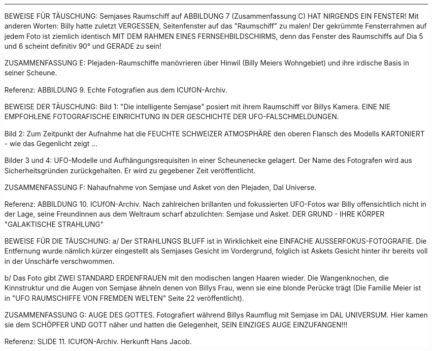 
-----

BEWEISE FÜR TÄUSCHUNG:
Semjases Raumschiff auf ABBILDUNG 7 (Zusammenfassung C) HAT NIRGENDS EIN FENSTER! Mit anderen Worten:
Billy hatte zuletzt VERGESSEN, Seitenfenster auf das "Raumschiff" zu malen!
Der gekrümmte Fensterrahmen auf jedem Foto ist ziemlich identisch MIT DEM RAHMEN EINES FERNSEHBILDSCHIRMS, denn das Fenster des Raumschiffs auf Dia 5 und 6 scheint definitiv 90° und GERADE zu sein!

ZUSAMMENFASSUNG E:
Plejaden-Raumschiffe manövrieren über Hinwil (Billy Meiers Wohngebiet) und ihre irdische Basis in seiner Scheune.

Referenz: ABBILDUNG 9. Echte Fotografien aus dem ICUfON-Archiv.

BEWEISE DER TÄUSCHUNG:
Bild 1: "Die intelligente Semjase" posiert mit ihrem Raumschiff vor Billys Kamera. EINE NIE EMPFOHLENE FOTOGRAFISCHE EINRICHTUNG IN DER GESCHICHTE DER UFO-FALSCHMELDUNGEN.

Bild 2: Zum Zeitpunkt der Aufnahme hat die FEUCHTE SCHWEIZER ATMOSPHÄRE den oberen Flansch des Modells
KARTONIERT - wie das Gegenlicht zeigt ...

Bilder 3 und 4: UFO-Modelle und Aufhängungsrequisiten in einer Scheunenecke gelagert. Der Name des Fotografen
wird aus Sicherheitsgründen zurückgehalten. Er wird zu gegebener Zeit veröffentlicht.

ZUSAMMENFASSUNG F:
Nahaufnahme von Semjase und Asket von den Plejaden, Dal Universe.

Referenz: ABBILDUNG 10. ICUfON-Archiv.
Nach zahlreichen brillanten und fokussierten UFO-Fotos war Billy offensichtlich nicht in der Lage, seine Freundinnen
aus dem Weltraum scharf abzulichten: Semjase und Asket. DER GRUND - IHRE KÖRPER "GALAKTISCHE STRAHLUNG"

BEWEISE FÜR DIE TÄUSCHUNG:
a/ Der STRAHLUNGS BLUFF ist in Wirklichkeit eine EINFACHE AUSSERFOKUS-FOTOGRAFIE. Die Entfernung wurde
nämlich kürzer eingestellt als Semjases Gesicht im Vordergrund, folglich ist Askets Gesicht hinter ihr bereits voll in
der Unschärfe verschwommen.

b/ Das Foto gibt ZWEI STANDARD ERDENFRAUEN mit den modischen langen Haaren wieder. Die Wangenknochen,
die Kinnstruktur und die Augen von Semjase ähneln denen von Billys Frau, wenn sie eine blonde Perücke trägt (Die
Familie Meier ist in "UFO RAUMSCHIFFE VON FREMDEN WELTEN" Seite 22 veröffentlicht).

ZUSAMMENFASSUNG G:
AUGE DES GOTTES. Fotografiert während Billys Raumflug mit Semjase im DAL UNIVERSUM. Hier kamen sie dem
SCHÖPFER UND GOTT näher und hatten die Gelegenheit, SEIN EINZIGES AUGE EINZUFANGEN!!!

Referenz: SLIDE 11. ICUfON-Archiv. Herkunft Hans Jacob.
